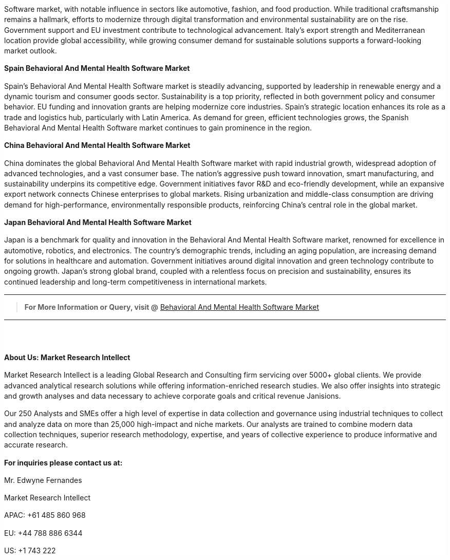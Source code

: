 Software market, with notable influence in sectors like automotive, fashion, and food production. While traditional craftsmanship remains a hallmark, efforts to modernize through digital transformation and environmental sustainability are on the rise. Government support and EU investment contribute to technological advancement. Italy&rsquo;s export strength and Mediterranean location provide global accessibility, while growing consumer demand for sustainable solutions supports a forward-looking market outlook.</p><p class="" data-start="4424" data-end="4975"><strong data-start="4424" data-end="4445">Spain Behavioral And Mental Health Software Market</strong></p><p class="" data-start="4424" data-end="4975">Spain&rsquo;s Behavioral And Mental Health Software market is steadily advancing, supported by leadership in renewable energy and a dynamic tourism and consumer goods sector. Sustainability is a top priority, reflected in both government policy and consumer behavior. EU funding and innovation grants are helping modernize core industries. Spain&rsquo;s strategic location enhances its role as a trade and logistics hub, particularly with Latin America. As demand for green, efficient technologies grows, the Spanish Behavioral And Mental Health Software market continues to gain prominence in the region.</p><p class="" data-start="4977" data-end="5589"><strong data-start="4977" data-end="4998">China Behavioral And Mental Health Software Market</strong></p><p class="" data-start="4977" data-end="5589">China dominates the global Behavioral And Mental Health Software market with rapid industrial growth, widespread adoption of advanced technologies, and a vast consumer base. The nation&rsquo;s aggressive push toward innovation, smart manufacturing, and sustainability underpins its competitive edge. Government initiatives favor R&amp;D and eco-friendly development, while an expansive export network connects Chinese enterprises to global markets. Rising urbanization and middle-class consumption are driving demand for high-performance, environmentally responsible products, reinforcing China&rsquo;s central role in the global market.</p><p class="" data-start="5591" data-end="6162"><strong data-start="5591" data-end="5612">Japan Behavioral And Mental Health Software Market</strong></p><p class="" data-start="5591" data-end="6162">Japan is a benchmark for quality and innovation in the Behavioral And Mental Health Software market, renowned for excellence in automotive, robotics, and electronics. The country&rsquo;s demographic trends, including an aging population, are increasing demand for solutions in healthcare and automation. Government initiatives around digital innovation and green technology contribute to ongoing growth. Japan&rsquo;s strong global brand, coupled with a relentless focus on precision and sustainability, ensures its continued leadership and long-term competitiveness in international markets.</p><hr /><blockquote><p><span class="font-[700]"><strong>For More Information or Query, visit&nbsp;@</strong>&nbsp;</span><span class="font-[700]"><a href="https://www.marketresearchintellect.com/product/global-behavioral-and-mental-health-software-market-size-forecast/?utm_source=Linkedin&utm_medium=017" target="_blank" data-tracking-control-name="article-ssr-frontend-pulse_little-text-block" data-tracking-will-navigate="" data-test-link="">Behavioral And Mental Health Software Market</a></span></p></blockquote><hr /><h3>&nbsp;</h3><p><strong><span class="font-[700]">About Us: Market Research Intellect</span></strong></p><p><span class="">Market Research Intellect is a leading Global Research and Consulting firm servicing over 5000+ global clients. We provide advanced analytical research solutions while offering information-enriched research studies.&nbsp;</span>We also offer insights into strategic and growth analyses and data necessary to achieve corporate goals and critical revenue Janisions.</p><p><span class="">Our 250 Analysts and SMEs offer a high level of expertise in data collection and governance using industrial techniques to collect and analyze data on more than 25,000 high-impact and niche markets. Our analysts are trained to combine modern data collection techniques, superior research methodology, expertise, and years of collective experience to produce informative and accurate research.</span></p><p><strong>For inquiries please contact us at:</strong></p><p>Mr. Edwyne Fernandes</p><p>Market Research Intellect</p><p>APAC: +61 485 860 968</p><p>EU: +44 788 886 6344</p><p>US: +1 743 222